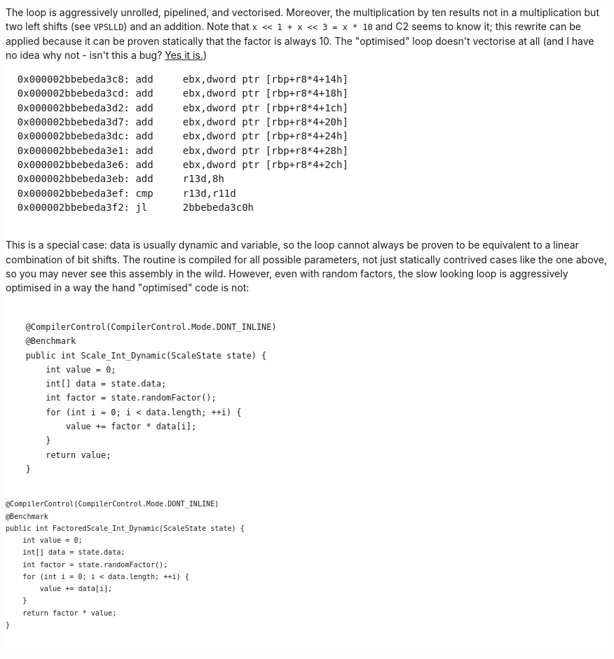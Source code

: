 
The loop is aggressively unrolled, pipelined, and vectorised. Moreover, the multiplication by ten results not in a multiplication but two left shifts (see <code>VPSLLD</code>) and an addition. Note that <code>x << 1 + x << 3 = x * 10</code> and C2 seems to know it; this rewrite can be applied because it can be proven statically that the factor is always 10. The "optimised" loop doesn't vectorise at all (and I have no idea why not - isn't this a bug? <a href="https://bugs.openjdk.java.net/browse/JDK-8188313" rel="noopener" target="_blank">Yes it is.</a>)

<div class="snippet-assembly">
<pre>
  0x000002bbebeda3c8: add     ebx,dword ptr [rbp+r8*4+14h]
  0x000002bbebeda3cd: add     ebx,dword ptr [rbp+r8*4+18h]
  0x000002bbebeda3d2: add     ebx,dword ptr [rbp+r8*4+1ch]
  0x000002bbebeda3d7: add     ebx,dword ptr [rbp+r8*4+20h]
  0x000002bbebeda3dc: add     ebx,dword ptr [rbp+r8*4+24h]
  0x000002bbebeda3e1: add     ebx,dword ptr [rbp+r8*4+28h]
  0x000002bbebeda3e6: add     ebx,dword ptr [rbp+r8*4+2ch]
  0x000002bbebeda3eb: add     r13d,8h           
  0x000002bbebeda3ef: cmp     r13d,r11d         
  0x000002bbebeda3f2: jl      2bbebeda3c0h      
  </pre>
</div>

This is a special case: data is usually dynamic and variable, so the loop cannot always be proven to be equivalent to a linear combination of bit shifts. The routine is compiled for all possible parameters, not just statically contrived cases like the one above, so you may never see this assembly in the wild. However, even with random factors, the slow looking loop is aggressively optimised in a way the hand "optimised" code is not:

<code class="language-java">
    @CompilerControl(CompilerControl.Mode.DONT_INLINE)
    @Benchmark
    public int Scale_Int_Dynamic(ScaleState state) {
        int value = 0;
        int[] data = state.data;
        int factor = state.randomFactor();
        for (int i = 0; i < data.length; ++i) {
            value += factor * data[i];
        }
        return value;
    }

    @CompilerControl(CompilerControl.Mode.DONT_INLINE)
    @Benchmark
    public int FactoredScale_Int_Dynamic(ScaleState state) {
        int value = 0;
        int[] data = state.data;
        int factor = state.randomFactor();
        for (int i = 0; i < data.length; ++i) {
            value += data[i];
        }
        return factor * value;
    }
</code>
